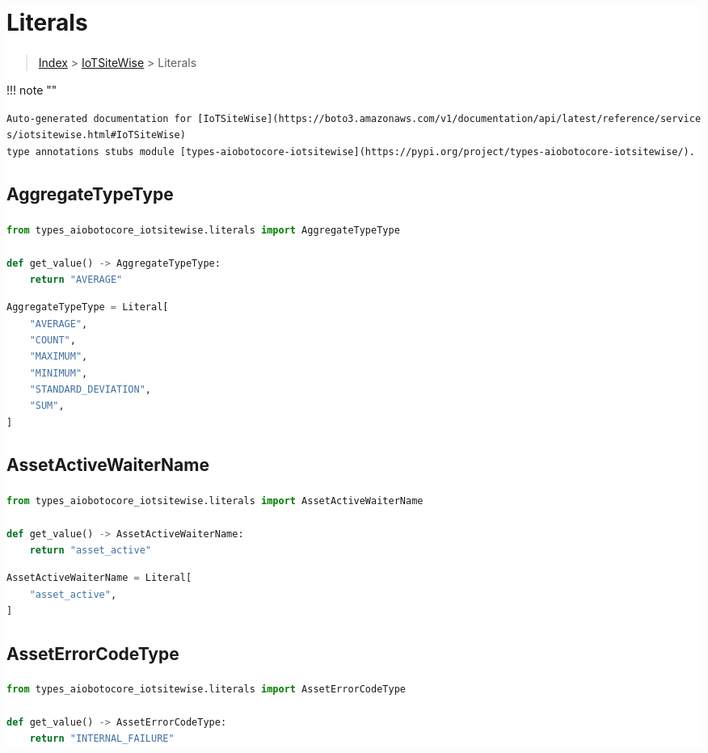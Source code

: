 # Literals

> [Index](../README.md) > [IoTSiteWise](./README.md) > Literals

!!! note ""

    Auto-generated documentation for [IoTSiteWise](https://boto3.amazonaws.com/v1/documentation/api/latest/reference/services/iotsitewise.html#IoTSiteWise)
    type annotations stubs module [types-aiobotocore-iotsitewise](https://pypi.org/project/types-aiobotocore-iotsitewise/).

## AggregateTypeType

```python title="Usage Example"
from types_aiobotocore_iotsitewise.literals import AggregateTypeType

def get_value() -> AggregateTypeType:
    return "AVERAGE"
```

```python title="Definition"
AggregateTypeType = Literal[
    "AVERAGE",
    "COUNT",
    "MAXIMUM",
    "MINIMUM",
    "STANDARD_DEVIATION",
    "SUM",
]
```
## AssetActiveWaiterName

```python title="Usage Example"
from types_aiobotocore_iotsitewise.literals import AssetActiveWaiterName

def get_value() -> AssetActiveWaiterName:
    return "asset_active"
```

```python title="Definition"
AssetActiveWaiterName = Literal[
    "asset_active",
]
```
## AssetErrorCodeType

```python title="Usage Example"
from types_aiobotocore_iotsitewise.literals import AssetErrorCodeType

def get_value() -> AssetErrorCodeType:
    return "INTERNAL_FAILURE"
```
